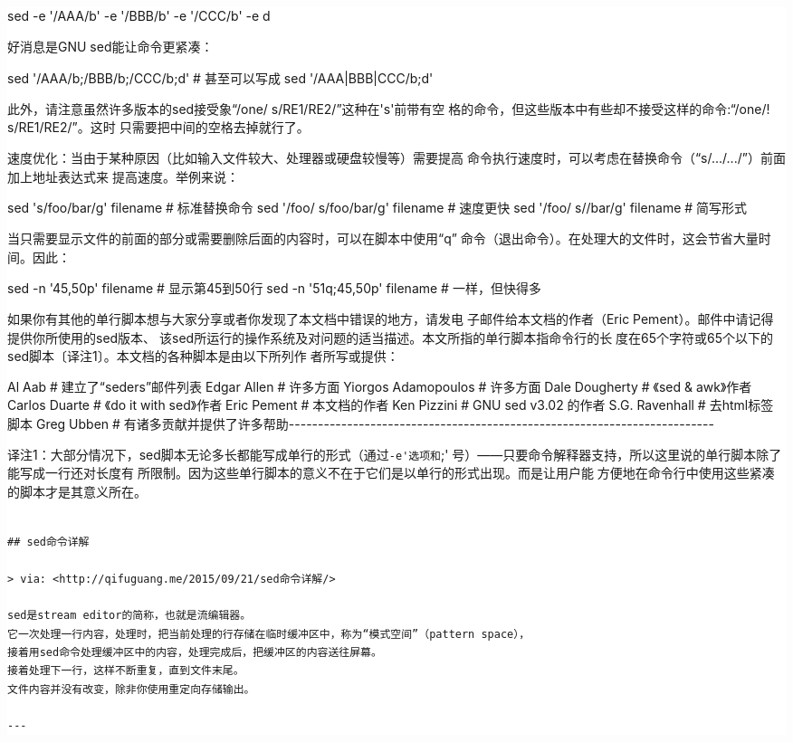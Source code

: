    sed -e '/AAA/b' -e '/BBB/b' -e '/CCC/b' -e d

好消息是GNU sed能让命令更紧凑：

   sed '/AAA/b;/BBB/b;/CCC/b;d'      # 甚至可以写成
   sed '/AAA\|BBB\|CCC/b;d'

此外，请注意虽然许多版本的sed接受象“/one/ s/RE1/RE2/”这种在's'前带有空
格的命令，但这些版本中有些却不接受这样的命令:“/one/! s/RE1/RE2/”。这时
只需要把中间的空格去掉就行了。

速度优化：当由于某种原因（比如输入文件较大、处理器或硬盘较慢等）需要提高
命令执行速度时，可以考虑在替换命令（“s/.../.../”）前面加上地址表达式来
提高速度。举例来说：

   sed 's/foo/bar/g' filename         # 标准替换命令
   sed '/foo/ s/foo/bar/g' filename   # 速度更快
   sed '/foo/ s//bar/g' filename      # 简写形式

当只需要显示文件的前面的部分或需要删除后面的内容时，可以在脚本中使用“q”
命令（退出命令）。在处理大的文件时，这会节省大量时间。因此：

   sed -n '45,50p' filename           # 显示第45到50行
   sed -n '51q;45,50p' filename       # 一样，但快得多

如果你有其他的单行脚本想与大家分享或者你发现了本文档中错误的地方，请发电
子邮件给本文档的作者（Eric Pement）。邮件中请记得提供你所使用的sed版本、 
该sed所运行的操作系统及对问题的适当描述。本文所指的单行脚本指命令行的长
度在65个字符或65个以下的sed脚本〔译注1〕。本文档的各种脚本是由以下所列作
者所写或提供：

 Al Aab                               # 建立了“seders”邮件列表
 Edgar Allen                          # 许多方面
 Yiorgos Adamopoulos                  # 许多方面
 Dale Dougherty                       # 《sed & awk》作者
 Carlos Duarte                        # 《do it with sed》作者
 Eric Pement                          # 本文档的作者
 Ken Pizzini                          # GNU sed v3.02 的作者
 S.G. Ravenhall                       # 去html标签脚本
 Greg Ubben                           # 有诸多贡献并提供了许多帮助
​-------------------------------------------------------------------------

译注1：大部分情况下，sed脚本无论多长都能写成单行的形式（通过`-e'选项和`;'
号）——只要命令解释器支持，所以这里说的单行脚本除了能写成一行还对长度有
所限制。因为这些单行脚本的意义不在于它们是以单行的形式出现。而是让用户能
方便地在命令行中使用这些紧凑的脚本才是其意义所在。

```

## sed命令详解

> via: <http://qifuguang.me/2015/09/21/sed命令详解/>

sed是stream editor的简称，也就是流编辑器。
它一次处理一行内容，处理时，把当前处理的行存储在临时缓冲区中，称为“模式空间”（pattern space），
接着用sed命令处理缓冲区中的内容，处理完成后，把缓冲区的内容送往屏幕。
接着处理下一行，这样不断重复，直到文件末尾。
文件内容并没有改变，除非你使用重定向存储输出。

---
```
